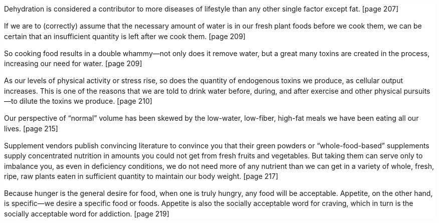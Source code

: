 Dehydration is considered a contributor to more diseases of lifestyle than any other single factor except fat. \[page 207]

If we are to (correctly) assume that the necessary amount of water is in our fresh plant foods before we cook them, we can be certain that an insufficient quantity is left after we cook them. \[page 209]

So cooking food results in a double whammy—not only does it remove water, but a great many toxins are created in the process, increasing our need for water. \[page 209]

As our levels of physical activity or stress rise, so does the quantity of endogenous toxins we produce, as cellular output increases. This is one of the reasons that we are told to drink water before, during, and after exercise and other physical pursuits—to dilute the toxins we produce. \[page 210]

Our perspective of “normal” volume has been skewed by the low-water, low-fiber, high-fat meals we have been eating all our lives. \[page 215]

Supplement vendors publish convincing literature to convince you that their green powders or “whole-food-based” supplements supply concentrated nutrition in amounts you could not get from fresh fruits and vegetables. But taking them can serve only to imbalance you, as even in deficiency conditions, we do not need more of any nutrient than we can get in a variety of whole, fresh, ripe, raw plants eaten in sufficient quantity to maintain our body weight. \[page 217]

Because hunger is the general desire for food, when one is truly hungry, any food will be acceptable. Appetite, on the other hand, is specific—we desire a specific food or foods. Appetite is also the socially acceptable word for craving, which in turn is the socially acceptable word for addiction. \[page 219]
